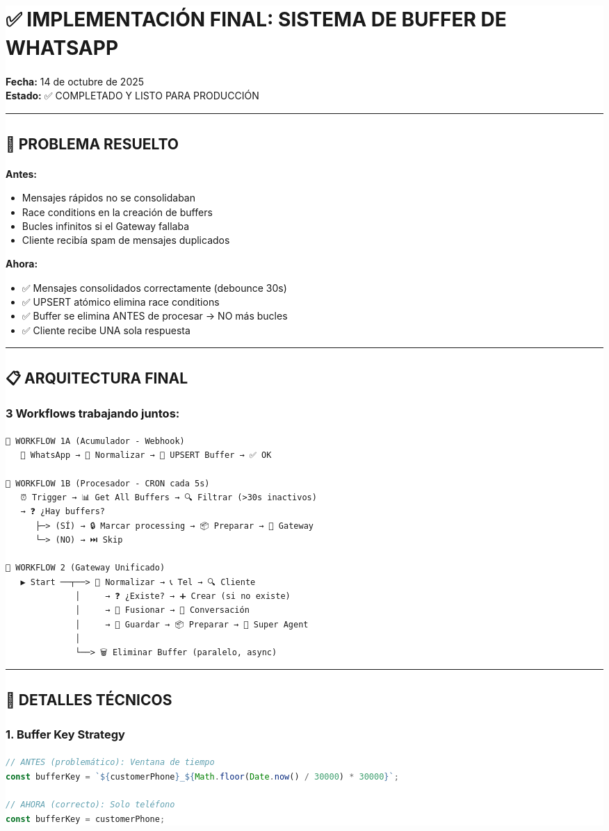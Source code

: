 # ✅ IMPLEMENTACIÓN FINAL: SISTEMA DE BUFFER DE WHATSAPP

**Fecha:** 14 de octubre de 2025  
**Estado:** ✅ COMPLETADO Y LISTO PARA PRODUCCIÓN

---

## 🎯 **PROBLEMA RESUELTO**

**Antes:**
- Mensajes rápidos no se consolidaban
- Race conditions en la creación de buffers
- Bucles infinitos si el Gateway fallaba
- Cliente recibía spam de mensajes duplicados

**Ahora:**
- ✅ Mensajes consolidados correctamente (debounce 30s)
- ✅ UPSERT atómico elimina race conditions
- ✅ Buffer se elimina ANTES de procesar → NO más bucles
- ✅ Cliente recibe UNA sola respuesta

---

## 📋 **ARQUITECTURA FINAL**

### **3 Workflows trabajando juntos:**

```
🔹 WORKFLOW 1A (Acumulador - Webhook)
   📱 WhatsApp → 📝 Normalizar → 🔄 UPSERT Buffer → ✅ OK

🔹 WORKFLOW 1B (Procesador - CRON cada 5s)
   ⏰ Trigger → 📊 Get All Buffers → 🔍 Filtrar (>30s inactivos)
   → ❓ ¿Hay buffers?
      ├─> (SÍ) → 🔒 Marcar processing → 📦 Preparar → 🚀 Gateway
      └─> (NO) → ⏭️ Skip

🔹 WORKFLOW 2 (Gateway Unificado)
   ▶️ Start ──┬──> 📝 Normalizar → 📞 Tel → 🔍 Cliente
              │     → ❓ ¿Existe? → ➕ Crear (si no existe)
              │     → 🔗 Fusionar → 💬 Conversación
              │     → 💾 Guardar → 📦 Preparar → 🚀 Super Agent
              │
              └──> 🗑️ Eliminar Buffer (paralelo, async)
```

---

## 🔧 **DETALLES TÉCNICOS**

### **1. Buffer Key Strategy**
```javascript
// ANTES (problemático): Ventana de tiempo
const bufferKey = `${customerPhone}_${Math.floor(Date.now() / 30000) * 30000}`;

// AHORA (correcto): Solo teléfono
const bufferKey = customerPhone;
```
